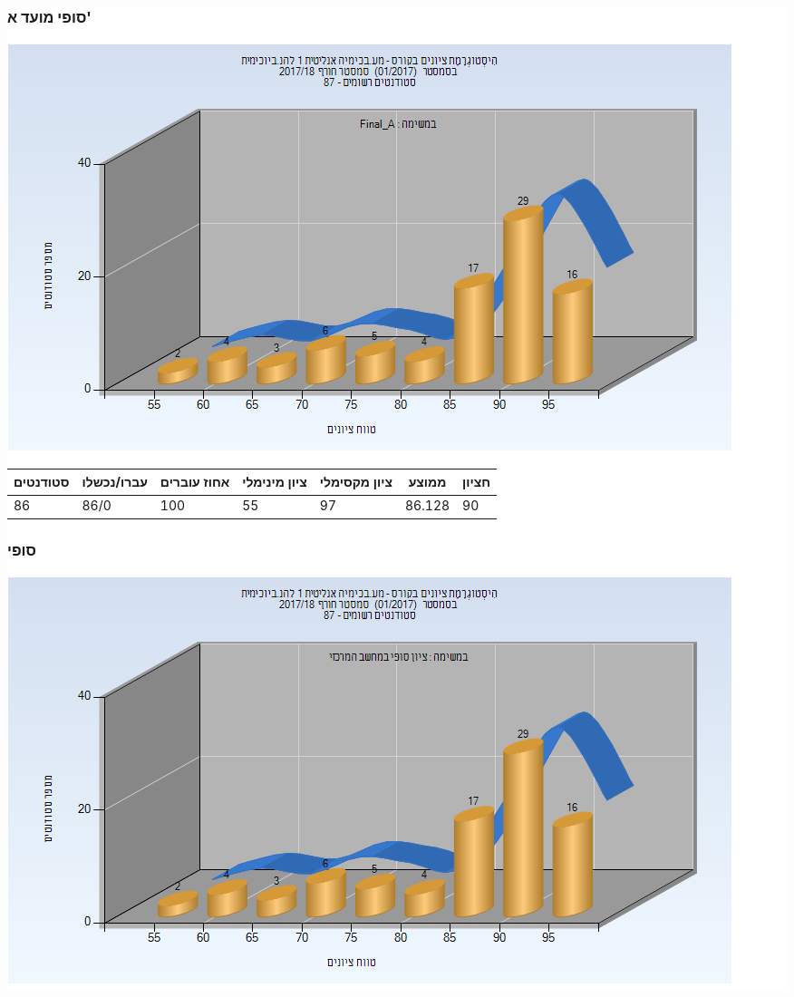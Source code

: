 ### סופי מועד א'

![201701 Final_A](201701/Final_A.png)

| סטודנטים | עברו/נכשלו | אחוז עוברים | ציון מינימלי | ציון מקסימלי | ממוצע | חציון |
| ---- | ---- | ---- | ---- | ---- | ---- | ---- |
| 86 | 86/0 | 100 | 55 | 97 | 86.128 | 90 |

### סופי

![201701 Finals](201701/Finals.png)
